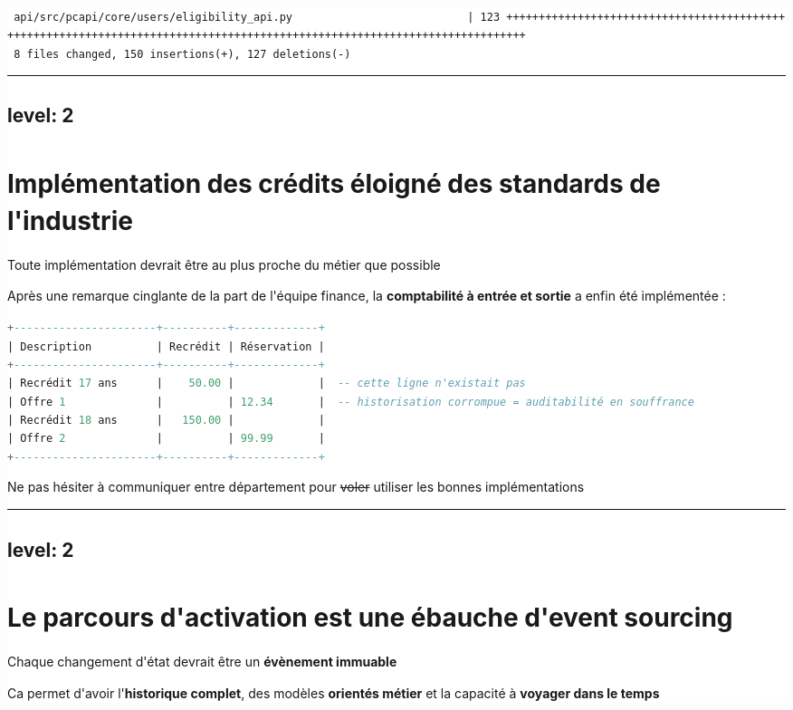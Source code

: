```diff
 api/src/pcapi/core/users/eligibility_api.py                           | 123 +++++++++++++++++++++++++++++++++++++++++++++++++++++++++++++++++++++++++++++++++++++++++++++++++++++++++++++++++++++++++++
 8 files changed, 150 insertions(+), 127 deletions(-)
```



---
level: 2
---

# Implémentation des crédits éloigné des standards de l'industrie

Toute implémentation devrait être au plus proche du métier que possible

<v-clicks>

Après une remarque cinglante de la part de l'équipe finance, la **comptabilité à entrée et sortie** a enfin
été implémentée :

```sql
+----------------------+----------+-------------+
| Description          | Recrédit | Réservation |
+----------------------+----------+-------------+
| Recrédit 17 ans      |    50.00 |             |  -- cette ligne n'existait pas
| Offre 1              |          | 12.34       |  -- historisation corrompue = auditabilité en souffrance
| Recrédit 18 ans      |   150.00 |             |
| Offre 2              |          | 99.99       |
+----------------------+----------+-------------+
```

Ne pas hésiter à communiquer entre département pour ~~voler~~ utiliser les bonnes implémentations




</v-clicks>

---
level: 2
---

# Le parcours d'activation est une ébauche d'**event sourcing**

Chaque changement d'état devrait être un **évènement immuable**

Ca permet d'avoir l'**historique complet**, des modèles **orientés métier** et
la capacité à **voyager dans le temps**

<div class="flex flex-justify-center flex-items-center gap-sm">
